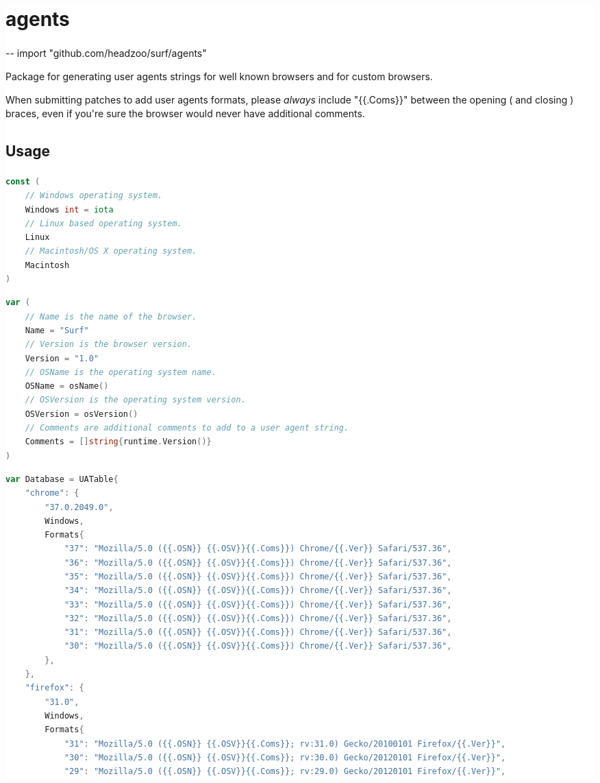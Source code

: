 # agents
--
    import "github.com/headzoo/surf/agents"

Package for generating user agents strings for well known browsers and for
custom browsers.

When submitting patches to add user agents formats, please *always* include
"{{.Coms}}" between the opening ( and closing ) braces, even if you're sure the
browser would never have additional comments.

## Usage

```go
const (
	// Windows operating system.
	Windows int = iota
	// Linux based operating system.
	Linux
	// Macintosh/OS X operating system.
	Macintosh
)
```

```go
var (
	// Name is the name of the browser.
	Name = "Surf"
	// Version is the browser version.
	Version = "1.0"
	// OSName is the operating system name.
	OSName = osName()
	// OSVersion is the operating system version.
	OSVersion = osVersion()
	// Comments are additional comments to add to a user agent string.
	Comments = []string{runtime.Version()}
)
```

```go
var Database = UATable{
	"chrome": {
		"37.0.2049.0",
		Windows,
		Formats{
			"37": "Mozilla/5.0 ({{.OSN}} {{.OSV}}{{.Coms}}) Chrome/{{.Ver}} Safari/537.36",
			"36": "Mozilla/5.0 ({{.OSN}} {{.OSV}}{{.Coms}}) Chrome/{{.Ver}} Safari/537.36",
			"35": "Mozilla/5.0 ({{.OSN}} {{.OSV}}{{.Coms}}) Chrome/{{.Ver}} Safari/537.36",
			"34": "Mozilla/5.0 ({{.OSN}} {{.OSV}}{{.Coms}}) Chrome/{{.Ver}} Safari/537.36",
			"33": "Mozilla/5.0 ({{.OSN}} {{.OSV}}{{.Coms}}) Chrome/{{.Ver}} Safari/537.36",
			"32": "Mozilla/5.0 ({{.OSN}} {{.OSV}}{{.Coms}}) Chrome/{{.Ver}} Safari/537.36",
			"31": "Mozilla/5.0 ({{.OSN}} {{.OSV}}{{.Coms}}) Chrome/{{.Ver}} Safari/537.36",
			"30": "Mozilla/5.0 ({{.OSN}} {{.OSV}}{{.Coms}}) Chrome/{{.Ver}} Safari/537.36",
		},
	},
	"firefox": {
		"31.0",
		Windows,
		Formats{
			"31": "Mozilla/5.0 ({{.OSN}} {{.OSV}}{{.Coms}}; rv:31.0) Gecko/20100101 Firefox/{{.Ver}}",
			"30": "Mozilla/5.0 ({{.OSN}} {{.OSV}}{{.Coms}}; rv:30.0) Gecko/20120101 Firefox/{{.Ver}}",
			"29": "Mozilla/5.0 ({{.OSN}} {{.OSV}}{{.Coms}}; rv:29.0) Gecko/20120101 Firefox/{{.Ver}}",
```